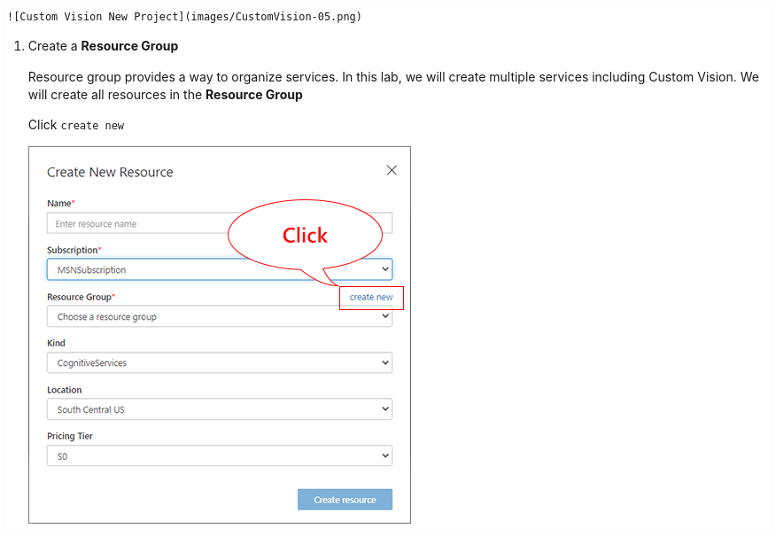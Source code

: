     ![Custom Vision New Project](images/CustomVision-05.png)

1. Create a **Resource Group**  

    Resource group provides a way to organize services.  In this lab, we will create multiple services including Custom Vision.  We will create all resources in the **Resource Group**

    Click `create new`  

    ![Custom Vision New Resource Group](images/CustomVision-06.png)
